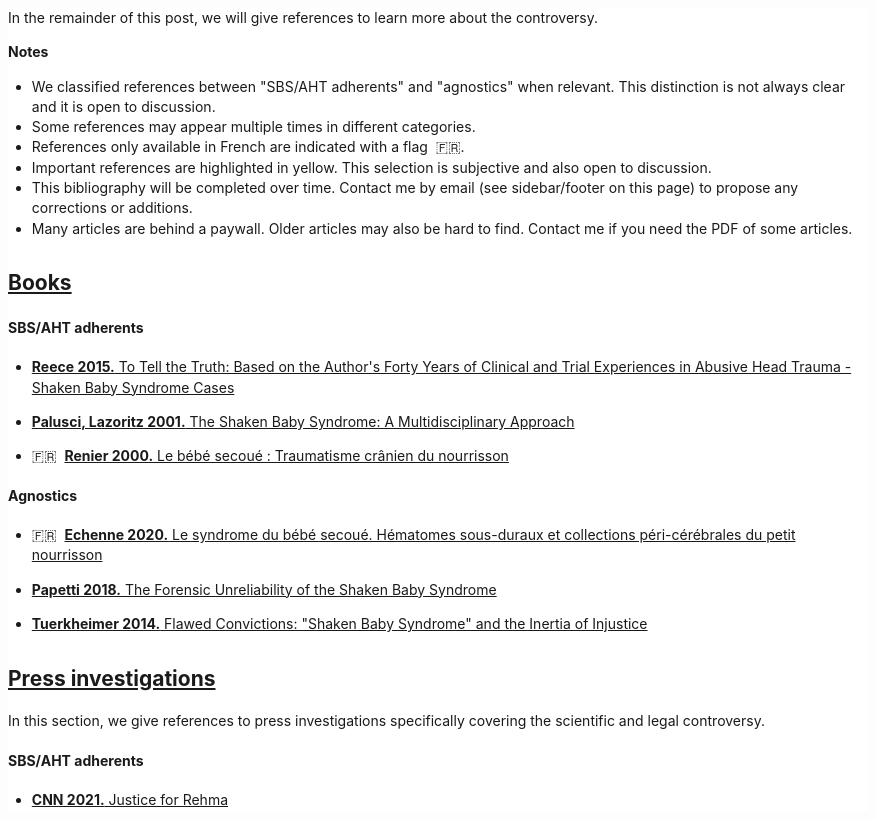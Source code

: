 In the remainder of this post, we will give references to learn more about the controversy.

**Notes**

- We classified references between "SBS/AHT adherents" and "agnostics" when relevant. This distinction is not always clear and it is open to discussion.
- Some references may appear multiple times in different categories.
- References only available in French are indicated with a flag&nbsp;&nbsp;🇫🇷.
- Important references are <span class="highlight">highlighted in yellow</span>. This selection is subjective and also open to discussion.
- This bibliography will be completed over time. Contact me by email (see sidebar/footer on this page) to propose any corrections or additions.
- Many articles are behind a paywall. Older articles may also be hard to find. Contact me if you need the PDF of some articles.



## <a id="sec-books" href="#sec-books">Books</a>

#### SBS/AHT adherents

* [**Reece 2015.** To Tell the Truth: Based on the Author's Forty Years of Clinical and Trial Experiences in Abusive Head Trauma - Shaken Baby Syndrome Cases](https://books.google.co.uk/books?id=mMoirgEACAAJ)

* [**Palusci, Lazoritz 2001.** The Shaken Baby Syndrome: A Multidisciplinary Approach](https://www.routledge.com/The-Shaken-Baby-Syndrome-A-Multidisciplinary-Approach/Palusci-Lazoritz/p/book/9780429235979)

* 🇫🇷&nbsp;&nbsp;[**Renier 2000.** Le bébé secoué : Traumatisme crânien du nourrisson](https://books.google.co.uk/books/about/Le_b%C3%A9b%C3%A9_secou%C3%A9.html?id=FBepDwAAQBAJ)


#### Agnostics

* 🇫🇷&nbsp;&nbsp;[**Echenne 2020.** Le syndrome du bébé secoué. Hématomes sous-duraux et collections péri-cérébrales du petit nourrisson](https://www.livres-medicaux.com/neurologie-pediatrique/19983-syndrome-du-bebe-secoue.html)

* <span class="highlight">[**Papetti 2018.** The Forensic Unreliability of the Shaken Baby Syndrome](https://www.sbsbook.com/)</span>

* [**Tuerkheimer 2014.** Flawed Convictions: "Shaken Baby Syndrome" and the Inertia of Injustice](https://global.oup.com/academic/product/flawed-convictions-9780190233617)




## <a id="sec-press" href="#sec-press">Press investigations</a>

In this section, we give references to press investigations specifically covering the scientific and legal controversy.

#### SBS/AHT adherents

* [**CNN 2021.** Justice for Rehma](https://edition.cnn.com/interactive/2021/12/health/shaken-baby-syndrome-legal-battle/)
